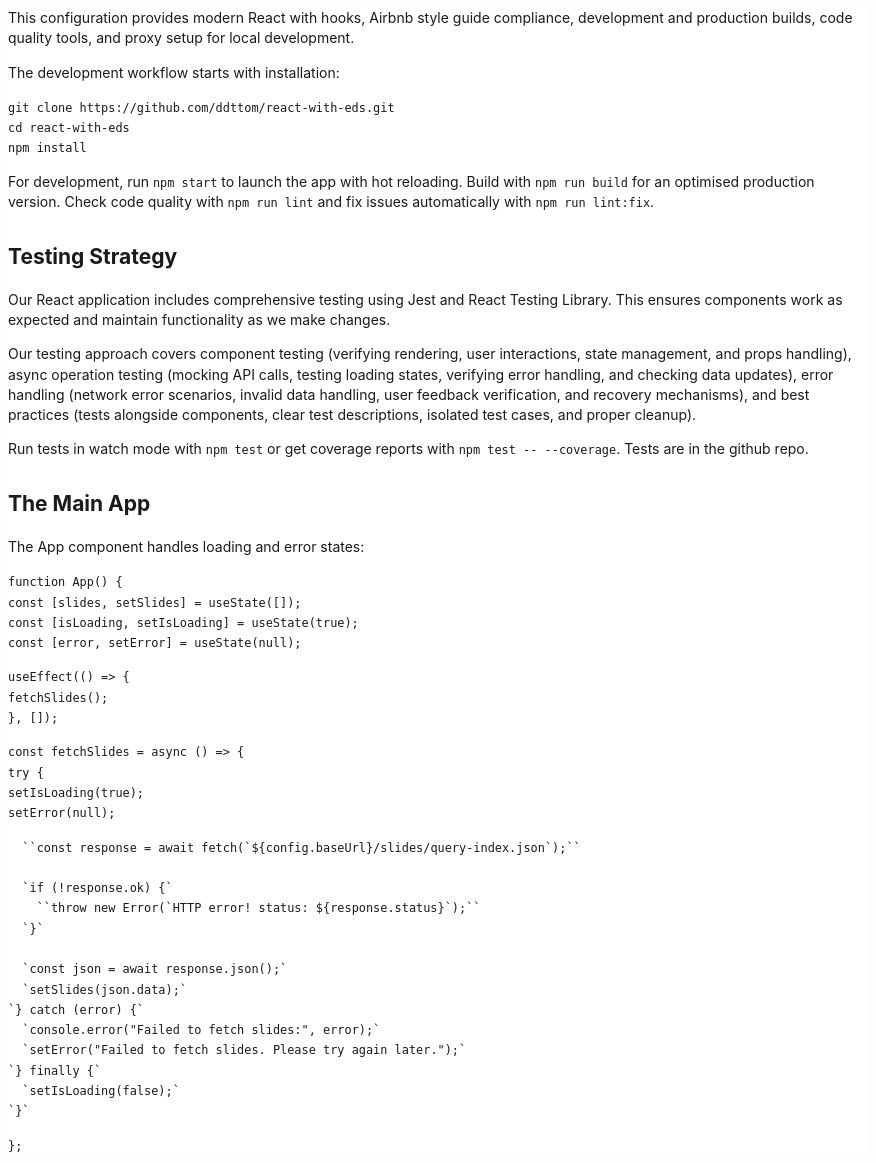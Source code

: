 This configuration provides modern React with hooks, Airbnb style guide compliance, development and production builds, code quality tools, and proxy setup for local development.

The development workflow starts with installation:

`git clone https://github.com/ddttom/react-with-eds.git`  
`cd react-with-eds`  
`npm install`

For development, run `npm start` to launch the app with hot reloading. Build with `npm run build` for an optimised production version. Check code quality with `npm run lint` and fix issues automatically with `npm run lint:fix`.

## Testing Strategy

Our React application includes comprehensive testing using Jest and React Testing Library. This ensures components work as expected and maintain functionality as we make changes.

Our testing approach covers component testing (verifying rendering, user interactions, state management, and props handling), async operation testing (mocking API calls, testing loading states, verifying error handling, and checking data updates), error handling (network error scenarios, invalid data handling, user feedback verification, and recovery mechanisms), and best practices (tests alongside components, clear test descriptions, isolated test cases, and proper cleanup).

Run tests in watch mode with `npm test` or get coverage reports with `npm test -- --coverage`.  Tests are in the github repo.

## The Main App

The App component handles loading and error states:

`function App() {`  
  `const [slides, setSlides] = useState([]);`  
  `const [isLoading, setIsLoading] = useState(true);`  
  `const [error, setError] = useState(null);`

  `useEffect(() => {`  
    `fetchSlides();`  
  `}, []);`

  `const fetchSlides = async () => {`  
    `try {`  
      `setIsLoading(true);`  
      `setError(null);`  
        
      ``const response = await fetch(`${config.baseUrl}/slides/query-index.json`);``  
        
      `if (!response.ok) {`  
        ``throw new Error(`HTTP error! status: ${response.status}`);``  
      `}`  
        
      `const json = await response.json();`  
      `setSlides(json.data);`  
    `} catch (error) {`  
      `console.error("Failed to fetch slides:", error);`  
      `setError("Failed to fetch slides. Please try again later.");`  
    `} finally {`  
      `setIsLoading(false);`  
    `}`  
  `};`
